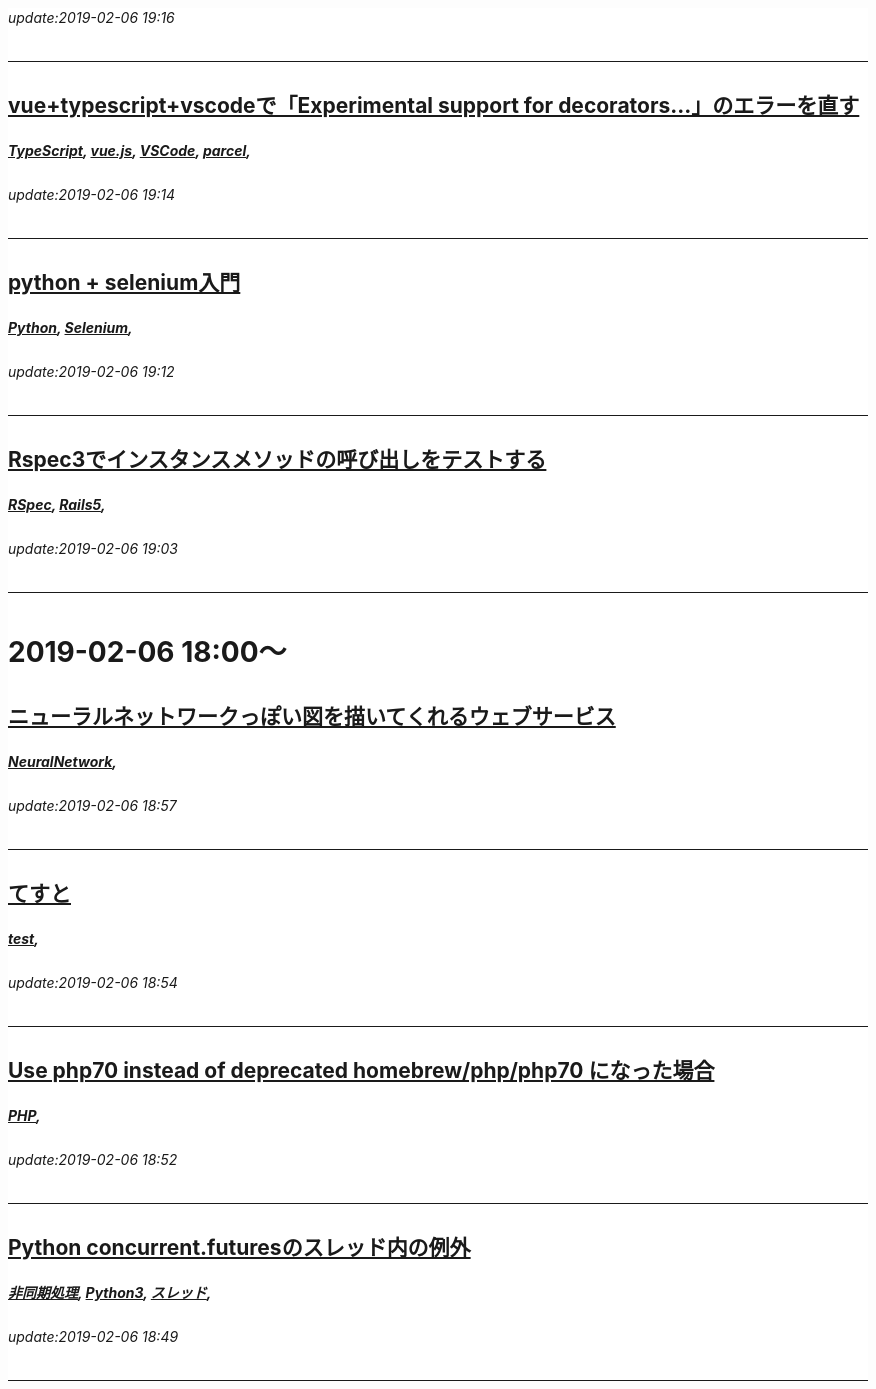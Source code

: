 ###### update:2019-02-06 19:16
---
## [vue+typescript+vscodeで「Experimental support for decorators…」のエラーを直す](https://qiita.com/katsuya_U/items/3735e764b82da11c8258)
##### [TypeScript](https://qiita.com/tags/TypeScript), [vue.js](https://qiita.com/tags/vue.js), [VSCode](https://qiita.com/tags/VSCode), [parcel](https://qiita.com/tags/parcel), 
###### update:2019-02-06 19:14
---
## [python + selenium入門](https://qiita.com/studio_haneya/items/00ef4ad32b85163f95f1)
##### [Python](https://qiita.com/tags/Python), [Selenium](https://qiita.com/tags/Selenium), 
###### update:2019-02-06 19:12
---
## [Rspec3でインスタンスメソッドの呼び出しをテストする](https://qiita.com/udondon89/items/e8a258fd5defa79f3fa6)
##### [RSpec](https://qiita.com/tags/RSpec), [Rails5](https://qiita.com/tags/Rails5), 
###### update:2019-02-06 19:03
---




# 2019-02-06 18:00～
## [ニューラルネットワークっぽい図を描いてくれるウェブサービス](https://qiita.com/Hiroshiba/items/f5d2c2dd734157b288ff)
##### [NeuralNetwork](https://qiita.com/tags/NeuralNetwork), 
###### update:2019-02-06 18:57
---
## [てすと](https://qiita.com/nanshi099/items/718d2c846a0f883c98a0)
##### [test](https://qiita.com/tags/test), 
###### update:2019-02-06 18:54
---
## [Use php70 instead of deprecated homebrew/php/php70 になった場合](https://qiita.com/makky_tyuyan/items/e63a34f3ab62e2ec5277)
##### [PHP](https://qiita.com/tags/PHP), 
###### update:2019-02-06 18:52
---
## [Python concurrent.futuresのスレッド内の例外](https://qiita.com/mms0xf/items/47e08a0f4b2467b4a164)
##### [非同期処理](https://qiita.com/tags/非同期処理), [Python3](https://qiita.com/tags/Python3), [スレッド](https://qiita.com/tags/スレッド), 
###### update:2019-02-06 18:49
---